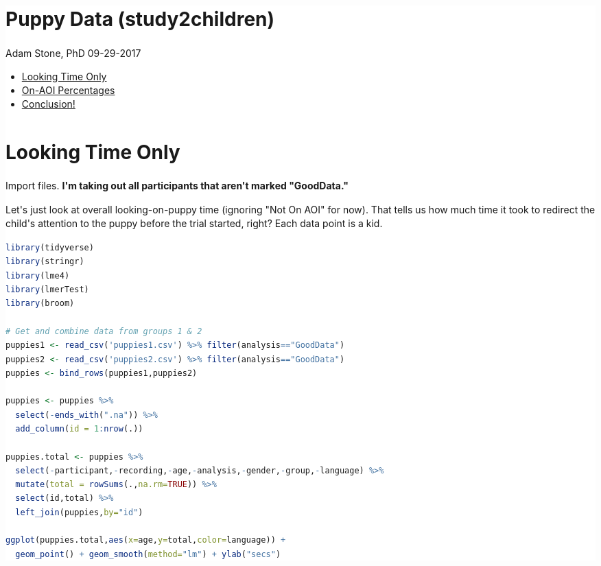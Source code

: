 Puppy Data (study2children)
================
Adam Stone, PhD
09-29-2017

-   [Looking Time Only](#looking-time-only)
-   [On-AOI Percentages](#on-aoi-percentages)
-   [Conclusion!](#conclusion)

Looking Time Only
=================

Import files. **I'm taking out all participants that aren't marked "GoodData."**

Let's just look at overall looking-on-puppy time (ignoring "Not On AOI" for now). That tells us how much time it took to redirect the child's attention to the puppy before the trial started, right? Each data point is a kid.

``` r
library(tidyverse)
library(stringr)
library(lme4)
library(lmerTest)
library(broom)

# Get and combine data from groups 1 & 2
puppies1 <- read_csv('puppies1.csv') %>% filter(analysis=="GoodData")
puppies2 <- read_csv('puppies2.csv') %>% filter(analysis=="GoodData")
puppies <- bind_rows(puppies1,puppies2)

puppies <- puppies %>%
  select(-ends_with(".na")) %>%
  add_column(id = 1:nrow(.))

puppies.total <- puppies %>%
  select(-participant,-recording,-age,-analysis,-gender,-group,-language) %>%
  mutate(total = rowSums(.,na.rm=TRUE)) %>%
  select(id,total) %>%
  left_join(puppies,by="id")

ggplot(puppies.total,aes(x=age,y=total,color=language)) + 
  geom_point() + geom_smooth(method="lm") + ylab("secs")
```

